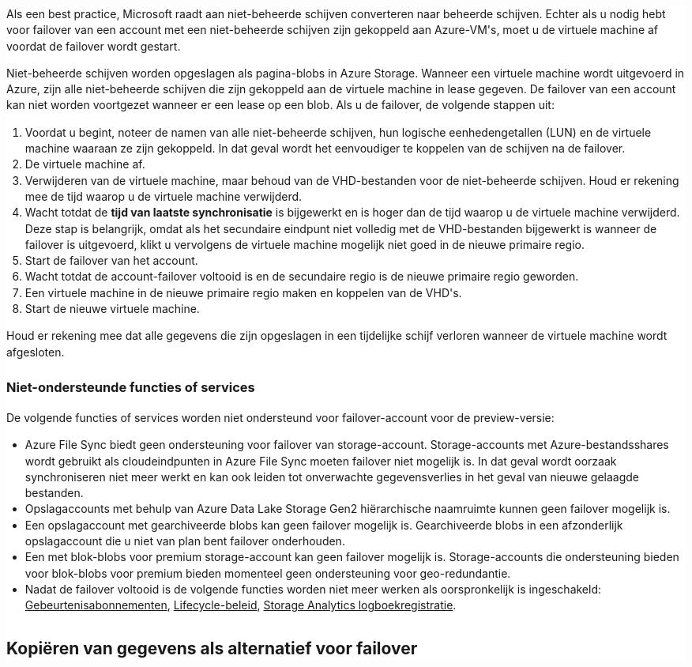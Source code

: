 Als een best practice, Microsoft raadt aan niet-beheerde schijven converteren naar beheerde schijven. Echter als u nodig hebt voor failover van een account met een niet-beheerde schijven zijn gekoppeld aan Azure-VM's, moet u de virtuele machine af voordat de failover wordt gestart.

Niet-beheerde schijven worden opgeslagen als pagina-blobs in Azure Storage. Wanneer een virtuele machine wordt uitgevoerd in Azure, zijn alle niet-beheerde schijven die zijn gekoppeld aan de virtuele machine in lease gegeven. De failover van een account kan niet worden voortgezet wanneer er een lease op een blob. Als u de failover, de volgende stappen uit:

1. Voordat u begint, noteer de namen van alle niet-beheerde schijven, hun logische eenhedengetallen (LUN) en de virtuele machine waaraan ze zijn gekoppeld. In dat geval wordt het eenvoudiger te koppelen van de schijven na de failover. 
2. De virtuele machine af.
3. Verwijderen van de virtuele machine, maar behoud van de VHD-bestanden voor de niet-beheerde schijven. Houd er rekening mee de tijd waarop u de virtuele machine verwijderd.
4. Wacht totdat de **tijd van laatste synchronisatie** is bijgewerkt en is hoger dan de tijd waarop u de virtuele machine verwijderd. Deze stap is belangrijk, omdat als het secundaire eindpunt niet volledig met de VHD-bestanden bijgewerkt is wanneer de failover is uitgevoerd, klikt u vervolgens de virtuele machine mogelijk niet goed in de nieuwe primaire regio.
5. Start de failover van het account.
6. Wacht totdat de account-failover voltooid is en de secundaire regio is de nieuwe primaire regio geworden.
7. Een virtuele machine in de nieuwe primaire regio maken en koppelen van de VHD's.
8. Start de nieuwe virtuele machine.

Houd er rekening mee dat alle gegevens die zijn opgeslagen in een tijdelijke schijf verloren wanneer de virtuele machine wordt afgesloten.

### <a name="unsupported-features-or-services"></a>Niet-ondersteunde functies of services
De volgende functies of services worden niet ondersteund voor failover-account voor de preview-versie:

- Azure File Sync biedt geen ondersteuning voor failover van storage-account. Storage-accounts met Azure-bestandsshares wordt gebruikt als cloudeindpunten in Azure File Sync moeten failover niet mogelijk is. In dat geval wordt oorzaak synchroniseren niet meer werkt en kan ook leiden tot onverwachte gegevensverlies in het geval van nieuwe gelaagde bestanden.  
- Opslagaccounts met behulp van Azure Data Lake Storage Gen2 hiërarchische naamruimte kunnen geen failover mogelijk is.
- Een opslagaccount met gearchiveerde blobs kan geen failover mogelijk is. Gearchiveerde blobs in een afzonderlijk opslagaccount die u niet van plan bent failover onderhouden.
- Een met blok-blobs voor premium storage-account kan geen failover mogelijk is. Storage-accounts die ondersteuning bieden voor blok-blobs voor premium bieden momenteel geen ondersteuning voor geo-redundantie.
- Nadat de failover voltooid is de volgende functies worden niet meer werken als oorspronkelijk is ingeschakeld: [Gebeurtenisabonnementen](https://docs.microsoft.com/azure/storage/blobs/storage-blob-event-overview), [Lifecycle-beleid](https://docs.microsoft.com/azure/storage/blobs/storage-lifecycle-management-concepts), [Storage Analytics logboekregistratie](https://docs.microsoft.com/rest/api/storageservices/about-storage-analytics-logging).

## <a name="copying-data-as-an-alternative-to-failover"></a>Kopiëren van gegevens als alternatief voor failover
